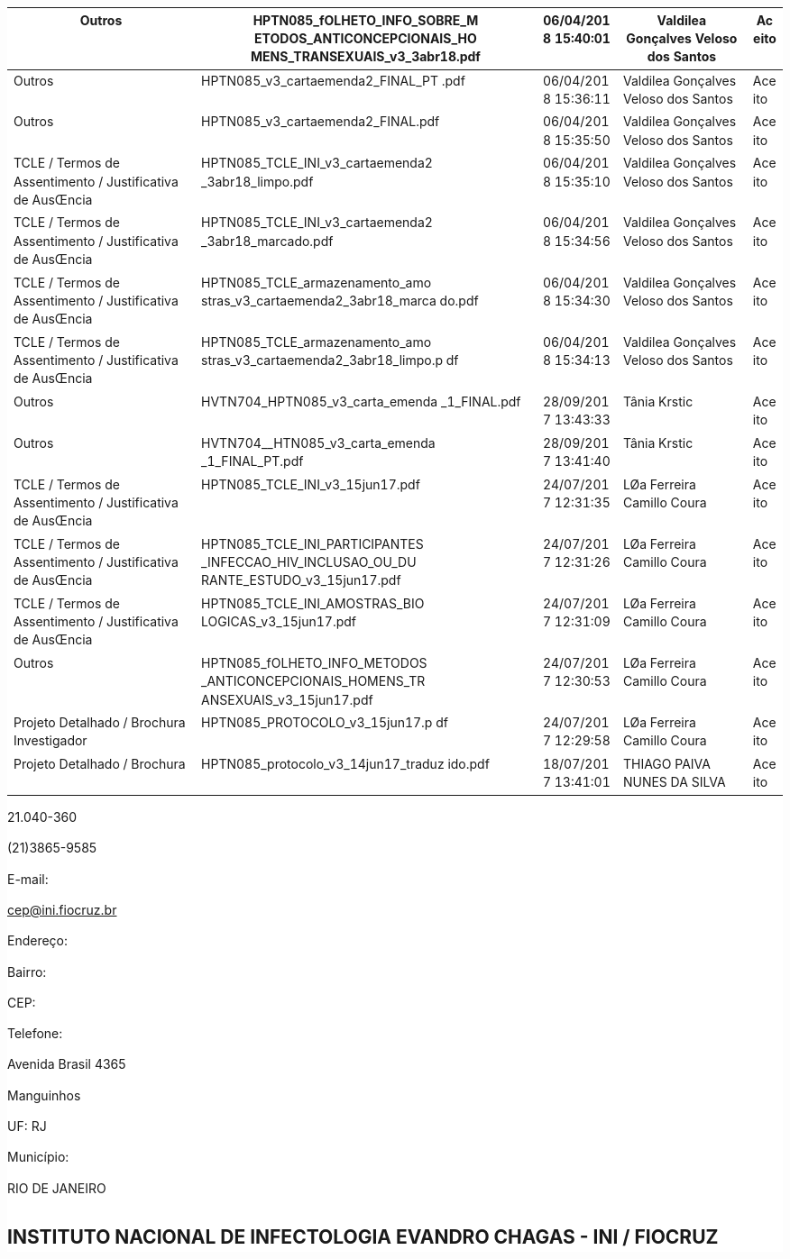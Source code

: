 | Outros                                                    | HPTN085_fOLHETO_INFO_SOBRE_M ETODOS_ANTICONCEPCIONAIS_HO MENS_TRANSEXUAIS_v3_3abr18.pdf   | 06/04/2018 15:40:01   | Valdilea Gonçalves Veloso dos Santos   | Aceito   |
|-----------------------------------------------------------|-------------------------------------------------------------------------------------------|-----------------------|----------------------------------------|----------|
| Outros                                                    | HPTN085_v3_cartaemenda2_FINAL_PT .pdf                                                     | 06/04/2018 15:36:11   | Valdilea Gonçalves Veloso dos Santos   | Aceito   |
| Outros                                                    | HPTN085_v3_cartaemenda2_FINAL.pdf                                                         | 06/04/2018 15:35:50   | Valdilea Gonçalves Veloso dos Santos   | Aceito   |
| TCLE / Termos de Assentimento / Justificativa de AusŒncia | HPTN085_TCLE_INI_v3_cartaemenda2 _3abr18_limpo.pdf                                        | 06/04/2018 15:35:10   | Valdilea Gonçalves Veloso dos Santos   | Aceito   |
| TCLE / Termos de Assentimento / Justificativa de AusŒncia | HPTN085_TCLE_INI_v3_cartaemenda2 _3abr18_marcado.pdf                                      | 06/04/2018 15:34:56   | Valdilea Gonçalves Veloso dos Santos   | Aceito   |
| TCLE / Termos de Assentimento / Justificativa de AusŒncia | HPTN085_TCLE_armazenamento_amo stras_v3_cartaemenda2_3abr18_marca do.pdf                  | 06/04/2018 15:34:30   | Valdilea Gonçalves Veloso dos Santos   | Aceito   |
| TCLE / Termos de Assentimento / Justificativa de AusŒncia | HPTN085_TCLE_armazenamento_amo stras_v3_cartaemenda2_3abr18_limpo.p df                    | 06/04/2018 15:34:13   | Valdilea Gonçalves Veloso dos Santos   | Aceito   |
| Outros                                                    | HVTN704_HPTN085_v3_carta_emenda _1_FINAL.pdf                                              | 28/09/2017 13:43:33   | Tânia Krstic                           | Aceito   |
| Outros                                                    | HVTN704__HTN085_v3_carta_emenda _1_FINAL_PT.pdf                                           | 28/09/2017 13:41:40   | Tânia Krstic                           | Aceito   |
| TCLE / Termos de Assentimento / Justificativa de AusŒncia | HPTN085_TCLE_INI_v3_15jun17.pdf                                                           | 24/07/2017 12:31:35   | LØa Ferreira Camillo Coura             | Aceito   |
| TCLE / Termos de Assentimento / Justificativa de AusŒncia | HPTN085_TCLE_INI_PARTICIPANTES _INFECCAO_HIV_INCLUSAO_OU_DU RANTE_ESTUDO_v3_15jun17.pdf   | 24/07/2017 12:31:26   | LØa Ferreira Camillo Coura             | Aceito   |
| TCLE / Termos de Assentimento / Justificativa de AusŒncia | HPTN085_TCLE_INI_AMOSTRAS_BIO LOGICAS_v3_15jun17.pdf                                      | 24/07/2017 12:31:09   | LØa Ferreira Camillo Coura             | Aceito   |
| Outros                                                    | HPTN085_fOLHETO_INFO_METODOS _ANTICONCEPCIONAIS_HOMENS_TR ANSEXUAIS_v3_15jun17.pdf        | 24/07/2017 12:30:53   | LØa Ferreira Camillo Coura             | Aceito   |
| Projeto Detalhado / Brochura Investigador                 | HPTN085_PROTOCOLO_v3_15jun17.p df                                                         | 24/07/2017 12:29:58   | LØa Ferreira Camillo Coura             | Aceito   |
| Projeto Detalhado / Brochura                              | HPTN085_protocolo_v3_14jun17_traduz ido.pdf                                               | 18/07/2017 13:41:01   | THIAGO PAIVA NUNES DA SILVA            | Aceito   |

21.040-360

(21)3865-9585

E-mail:

cep@ini.fiocruz.br

Endereço:

Bairro:

CEP:

Telefone:

Avenida Brasil 4365

Manguinhos

UF: RJ

Município:

RIO DE JANEIRO

## INSTITUTO NACIONAL DE INFECTOLOGIA EVANDRO CHAGAS - INI / FIOCRUZ

